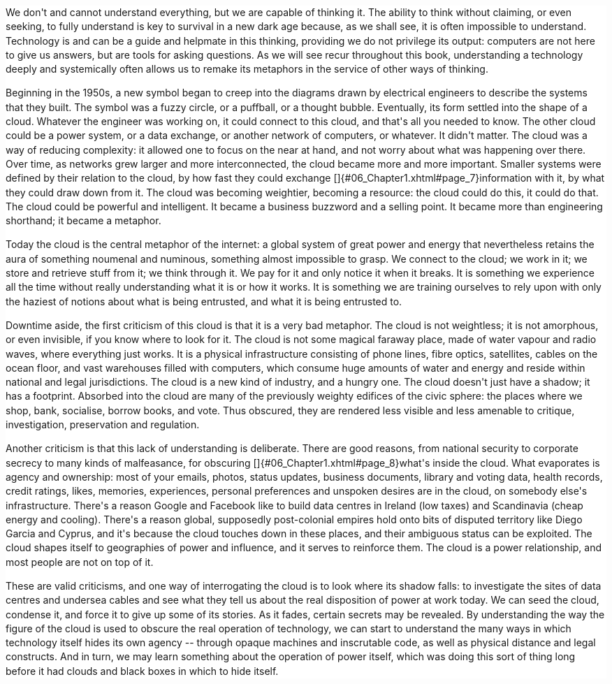 We don't and cannot understand everything, but we are capable of thinking it. The ability to think without claiming, or even seeking, to fully understand is key to survival in a new dark age because, as we shall see, it is often impossible to understand. Technology is and can be a guide and helpmate in this thinking, providing we do not privilege its output: computers are not here to give us answers, but are tools for asking questions. As we will see recur throughout this book, understanding a technology deeply and systemically often allows us to remake its metaphors in the service of other ways of thinking.

Beginning in the 1950s, a new symbol began to creep into the diagrams drawn by electrical engineers to describe the systems that they built. The symbol was a fuzzy circle, or a puffball, or a thought bubble. Eventually, its form settled into the shape of a cloud. Whatever the engineer was working on, it could connect to this cloud, and that's all you needed to know. The other cloud could be a power system, or a data exchange, or another network of computers, or whatever. It didn't matter. The cloud was a way of reducing complexity: it allowed one to focus on the near at hand, and not worry about what was happening over there. Over time, as networks grew larger and more interconnected, the cloud became more and more important. Smaller systems were defined by their relation to the cloud, by how fast they could exchange []{#06_Chapter1.xhtml#page_7}information with it, by what they could draw down from it. The cloud was becoming weightier, becoming a resource: the cloud could do this, it could do that. The cloud could be powerful and intelligent. It became a business buzzword and a selling point. It became more than engineering shorthand; it became a metaphor.

Today the cloud is the central metaphor of the internet: a global system of great power and energy that nevertheless retains the aura of something noumenal and numinous, something almost impossible to grasp. We connect to the cloud; we work in it; we store and retrieve stuff from it; we think through it. We pay for it and only notice it when it breaks. It is something we experience all the time without really understanding what it is or how it works. It is something we are training ourselves to rely upon with only the haziest of notions about what is being entrusted, and what it is being entrusted to.

Downtime aside, the first criticism of this cloud is that it is a very bad metaphor. The cloud is not weightless; it is not amorphous, or even invisible, if you know where to look for it. The cloud is not some magical faraway place, made of water vapour and radio waves, where everything just works. It is a physical infrastructure consisting of phone lines, fibre optics, satellites, cables on the ocean floor, and vast warehouses filled with computers, which consume huge amounts of water and energy and reside within national and legal jurisdictions. The cloud is a new kind of industry, and a hungry one. The cloud doesn't just have a shadow; it has a footprint. Absorbed into the cloud are many of the previously weighty edifices of the civic sphere: the places where we shop, bank, socialise, borrow books, and vote. Thus obscured, they are rendered less visible and less amenable to critique, investigation, preservation and regulation.

Another criticism is that this lack of understanding is deliberate. There are good reasons, from national security to corporate secrecy to many kinds of malfeasance, for obscuring []{#06_Chapter1.xhtml#page_8}what's inside the cloud. What evaporates is agency and ownership: most of your emails, photos, status updates, business documents, library and voting data, health records, credit ratings, likes, memories, experiences, personal preferences and unspoken desires are in the cloud, on somebody else's infrastructure. There's a reason Google and Facebook like to build data centres in Ireland (low taxes) and Scandinavia (cheap energy and cooling). There's a reason global, supposedly post-colonial empires hold onto bits of disputed territory like Diego Garcia and Cyprus, and it's because the cloud touches down in these places, and their ambiguous status can be exploited. The cloud shapes itself to geographies of power and influence, and it serves to reinforce them. The cloud is a power relationship, and most people are not on top of it.

These are valid criticisms, and one way of interrogating the cloud is to look where its shadow falls: to investigate the sites of data centres and undersea cables and see what they tell us about the real disposition of power at work today. We can seed the cloud, condense it, and force it to give up some of its stories. As it fades, certain secrets may be revealed. By understanding the way the figure of the cloud is used to obscure the real operation of technology, we can start to understand the many ways in which technology itself hides its own agency -- through opaque machines and inscrutable code, as well as physical distance and legal constructs. And in turn, we may learn something about the operation of power itself, which was doing this sort of thing long before it had clouds and black boxes in which to hide itself.
